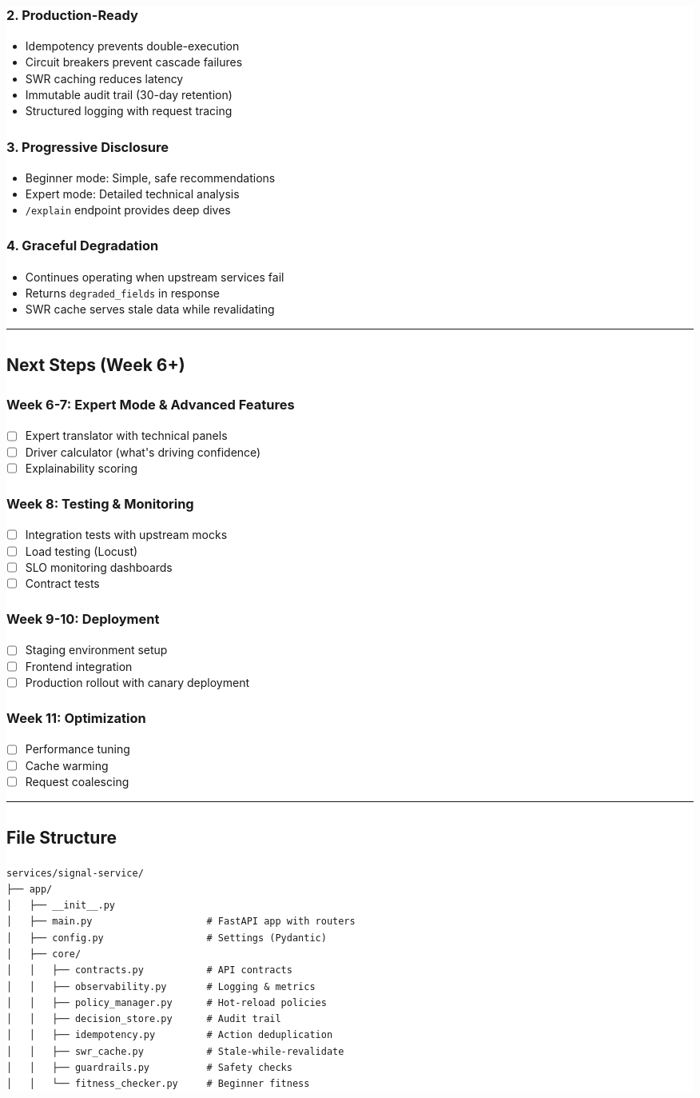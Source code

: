### 2. **Production-Ready**
- Idempotency prevents double-execution
- Circuit breakers prevent cascade failures
- SWR caching reduces latency
- Immutable audit trail (30-day retention)
- Structured logging with request tracing

### 3. **Progressive Disclosure**
- Beginner mode: Simple, safe recommendations
- Expert mode: Detailed technical analysis
- `/explain` endpoint provides deep dives

### 4. **Graceful Degradation**
- Continues operating when upstream services fail
- Returns `degraded_fields` in response
- SWR cache serves stale data while revalidating

---

## Next Steps (Week 6+)

### Week 6-7: Expert Mode & Advanced Features
- [ ] Expert translator with technical panels
- [ ] Driver calculator (what's driving confidence)
- [ ] Explainability scoring

### Week 8: Testing & Monitoring
- [ ] Integration tests with upstream mocks
- [ ] Load testing (Locust)
- [ ] SLO monitoring dashboards
- [ ] Contract tests

### Week 9-10: Deployment
- [ ] Staging environment setup
- [ ] Frontend integration
- [ ] Production rollout with canary deployment

### Week 11: Optimization
- [ ] Performance tuning
- [ ] Cache warming
- [ ] Request coalescing

---

## File Structure

```
services/signal-service/
├── app/
│   ├── __init__.py
│   ├── main.py                    # FastAPI app with routers
│   ├── config.py                  # Settings (Pydantic)
│   ├── core/
│   │   ├── contracts.py           # API contracts
│   │   ├── observability.py       # Logging & metrics
│   │   ├── policy_manager.py      # Hot-reload policies
│   │   ├── decision_store.py      # Audit trail
│   │   ├── idempotency.py         # Action deduplication
│   │   ├── swr_cache.py           # Stale-while-revalidate
│   │   ├── guardrails.py          # Safety checks
│   │   └── fitness_checker.py     # Beginner fitness
```